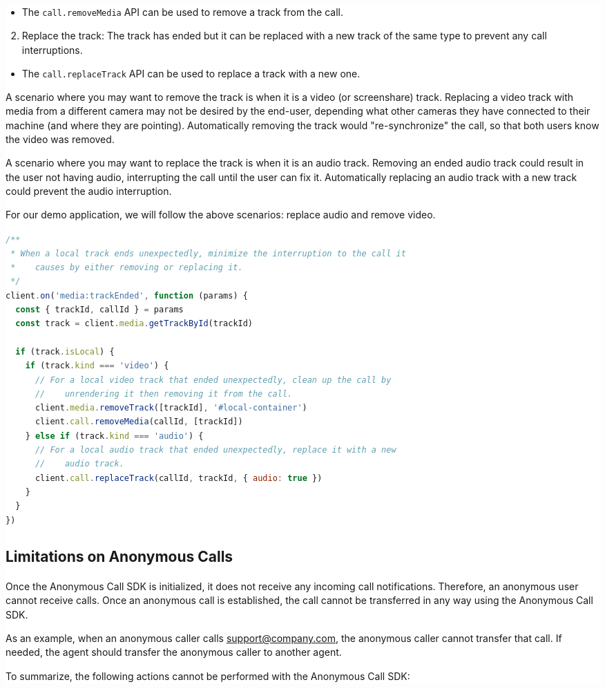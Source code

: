   - The `call.removeMedia` API can be used to remove a track from the call.

2. Replace the track: The track has ended but it can be replaced with a new track of the same type to prevent any call interruptions.

  - The `call.replaceTrack` API can be used to replace a track with a new one.

A scenario where you may want to remove the track is when it is a video (or screenshare) track. Replacing a video track with media from a different camera may not be desired by the end-user, depending what other cameras they have connected to their machine (and where they are pointing). Automatically removing the track would "re-synchronize" the call, so that both users know the video was removed.

A scenario where you may want to replace the track is when it is an audio track. Removing an ended audio track could result in the user not having audio, interrupting the call until the user can fix it. Automatically replacing an audio track with a new track could prevent the audio interruption.

For our demo application, we will follow the above scenarios: replace audio and remove video.

```javascript
/**
 * When a local track ends unexpectedly, minimize the interruption to the call it
 *    causes by either removing or replacing it.
 */
client.on('media:trackEnded', function (params) {
  const { trackId, callId } = params
  const track = client.media.getTrackById(trackId)

  if (track.isLocal) {
    if (track.kind === 'video') {
      // For a local video track that ended unexpectedly, clean up the call by
      //    unrendering it then removing it from the call.
      client.media.removeTrack([trackId], '#local-container')
      client.call.removeMedia(callId, [trackId])
    } else if (track.kind === 'audio') {
      // For a local audio track that ended unexpectedly, replace it with a new
      //    audio track.
      client.call.replaceTrack(callId, trackId, { audio: true })
    }
  }
})
```

## Limitations on Anonymous Calls

Once the Anonymous Call SDK is initialized, it does not receive any incoming call notifications. Therefore, an anonymous user cannot receive calls.
Once an anonymous call is established, the call cannot be transferred in any way using the Anonymous Call SDK.

As an example, when an anonymous caller calls support@company.com, the anonymous caller cannot transfer that call. If needed, the agent should transfer the anonymous caller to another agent.

To summarize, the following actions cannot be performed with the Anonymous Call SDK:


[COPYRIGHT © 2024 RIBBON COMMUNICATIONS OPERATING COMPANY, INC. ALL RIGHTS RESERVED]: #
[COPYRIGHT © 2024 RIBBON COMMUNICATIONS OPERATING COMPANY, INC. ALL RIGHTS RESERVED]: #